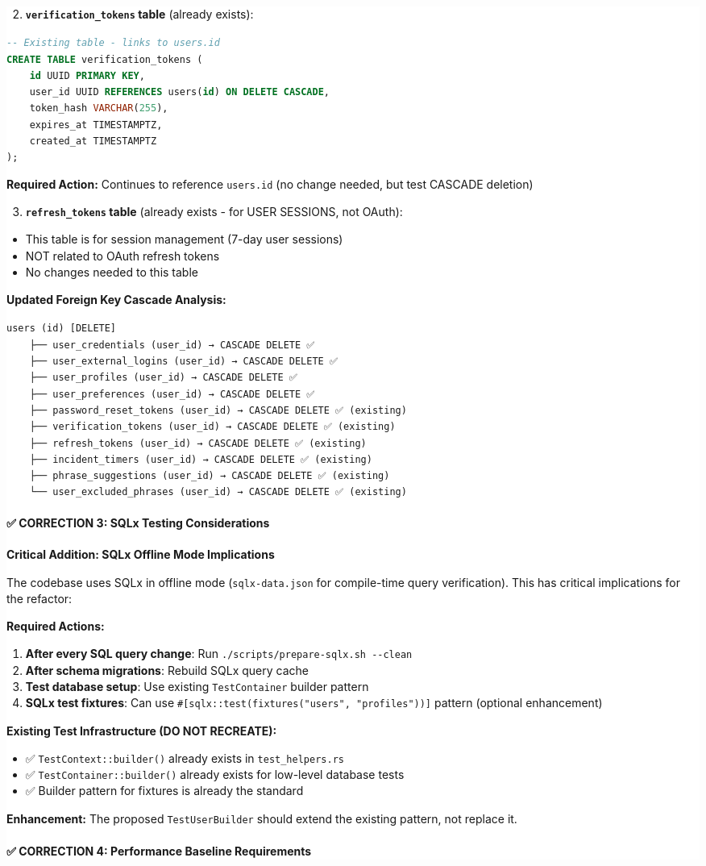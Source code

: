 2. **`verification_tokens` table** (already exists):
```sql
-- Existing table - links to users.id
CREATE TABLE verification_tokens (
    id UUID PRIMARY KEY,
    user_id UUID REFERENCES users(id) ON DELETE CASCADE,
    token_hash VARCHAR(255),
    expires_at TIMESTAMPTZ,
    created_at TIMESTAMPTZ
);
```
**Required Action:** Continues to reference `users.id` (no change needed, but test CASCADE deletion)

3. **`refresh_tokens` table** (already exists - for USER SESSIONS, not OAuth):
- This table is for session management (7-day user sessions)
- NOT related to OAuth refresh tokens
- No changes needed to this table

**Updated Foreign Key Cascade Analysis:**
```
users (id) [DELETE]
    ├── user_credentials (user_id) → CASCADE DELETE ✅
    ├── user_external_logins (user_id) → CASCADE DELETE ✅
    ├── user_profiles (user_id) → CASCADE DELETE ✅
    ├── user_preferences (user_id) → CASCADE DELETE ✅
    ├── password_reset_tokens (user_id) → CASCADE DELETE ✅ (existing)
    ├── verification_tokens (user_id) → CASCADE DELETE ✅ (existing)
    ├── refresh_tokens (user_id) → CASCADE DELETE ✅ (existing)
    ├── incident_timers (user_id) → CASCADE DELETE ✅ (existing)
    ├── phrase_suggestions (user_id) → CASCADE DELETE ✅ (existing)
    └── user_excluded_phrases (user_id) → CASCADE DELETE ✅ (existing)
```

#### ✅ CORRECTION 3: SQLx Testing Considerations

**Critical Addition: SQLx Offline Mode Implications**

The codebase uses SQLx in offline mode (`sqlx-data.json` for compile-time query verification). This has critical implications for the refactor:

**Required Actions:**
1. **After every SQL query change**: Run `./scripts/prepare-sqlx.sh --clean`
2. **After schema migrations**: Rebuild SQLx query cache
3. **Test database setup**: Use existing `TestContainer` builder pattern
4. **SQLx test fixtures**: Can use `#[sqlx::test(fixtures("users", "profiles"))]` pattern (optional enhancement)

**Existing Test Infrastructure (DO NOT RECREATE):**
- ✅ `TestContext::builder()` already exists in `test_helpers.rs`
- ✅ `TestContainer::builder()` already exists for low-level database tests
- ✅ Builder pattern for fixtures is already the standard

**Enhancement:** The proposed `TestUserBuilder` should extend the existing pattern, not replace it.

#### ✅ CORRECTION 4: Performance Baseline Requirements
